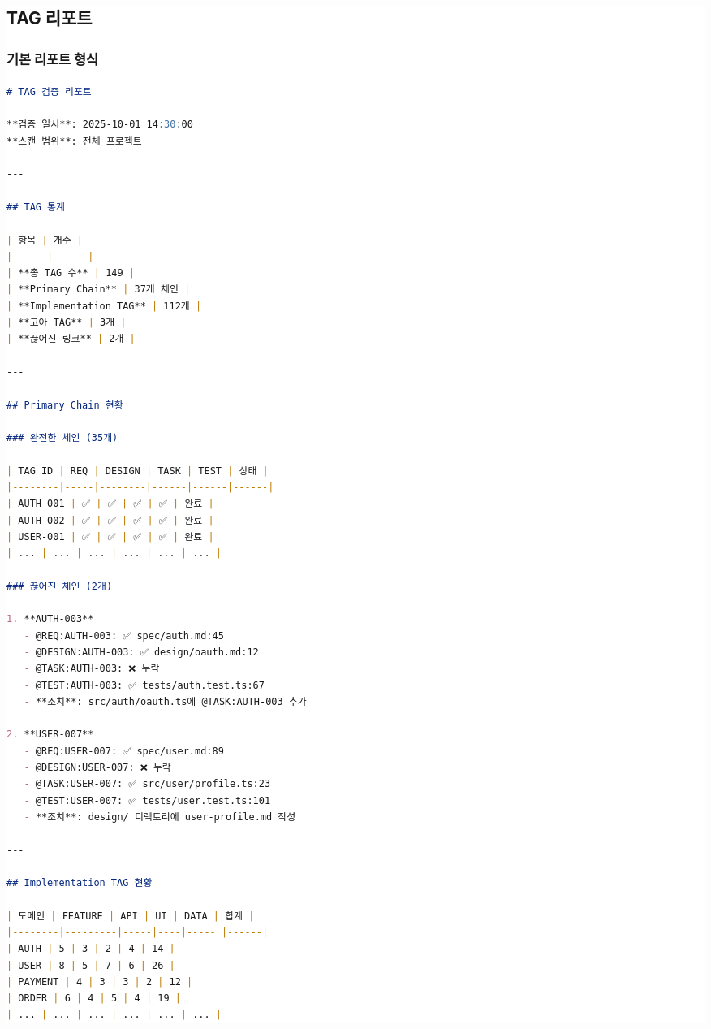 
## TAG 리포트

### 기본 리포트 형식

```markdown
# TAG 검증 리포트

**검증 일시**: 2025-10-01 14:30:00
**스캔 범위**: 전체 프로젝트

---

## TAG 통계

| 항목 | 개수 |
|------|------|
| **총 TAG 수** | 149 |
| **Primary Chain** | 37개 체인 |
| **Implementation TAG** | 112개 |
| **고아 TAG** | 3개 |
| **끊어진 링크** | 2개 |

---

## Primary Chain 현황

### 완전한 체인 (35개)

| TAG ID | REQ | DESIGN | TASK | TEST | 상태 |
|--------|-----|--------|------|------|------|
| AUTH-001 | ✅ | ✅ | ✅ | ✅ | 완료 |
| AUTH-002 | ✅ | ✅ | ✅ | ✅ | 완료 |
| USER-001 | ✅ | ✅ | ✅ | ✅ | 완료 |
| ... | ... | ... | ... | ... | ... |

### 끊어진 체인 (2개)

1. **AUTH-003**
   - @REQ:AUTH-003: ✅ spec/auth.md:45
   - @DESIGN:AUTH-003: ✅ design/oauth.md:12
   - @TASK:AUTH-003: ❌ 누락
   - @TEST:AUTH-003: ✅ tests/auth.test.ts:67
   - **조치**: src/auth/oauth.ts에 @TASK:AUTH-003 추가

2. **USER-007**
   - @REQ:USER-007: ✅ spec/user.md:89
   - @DESIGN:USER-007: ❌ 누락
   - @TASK:USER-007: ✅ src/user/profile.ts:23
   - @TEST:USER-007: ✅ tests/user.test.ts:101
   - **조치**: design/ 디렉토리에 user-profile.md 작성

---

## Implementation TAG 현황

| 도메인 | FEATURE | API | UI | DATA | 합계 |
|--------|---------|-----|----|----- |------|
| AUTH | 5 | 3 | 2 | 4 | 14 |
| USER | 8 | 5 | 7 | 6 | 26 |
| PAYMENT | 4 | 3 | 3 | 2 | 12 |
| ORDER | 6 | 4 | 5 | 4 | 19 |
| ... | ... | ... | ... | ... | ... |
```